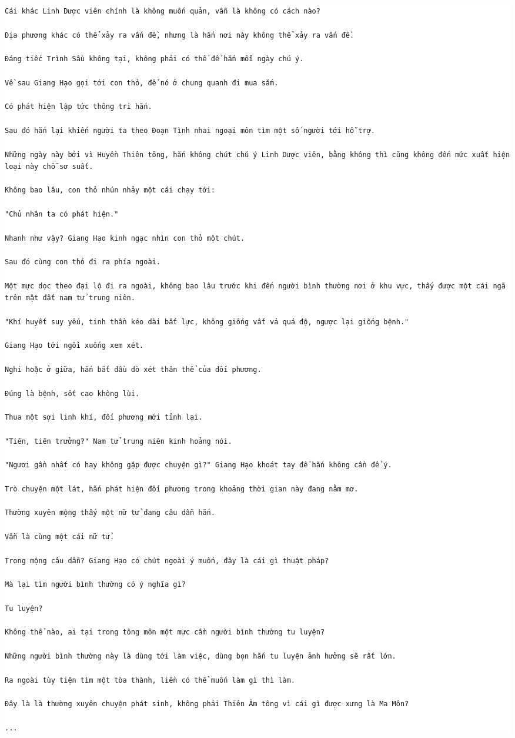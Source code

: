 	Cái khác Linh Dược viên chính là không muốn quản, vẫn là không có cách nào?

	Địa phương khác có thể xảy ra vấn đề, nhưng là hắn nơi này không thể xảy ra vấn đề.

	Đáng tiếc Trình Sầu không tại, không phải có thể để hắn mỗi ngày chú ý.

	Về sau Giang Hạo gọi tới con thỏ, để nó ở chung quanh đi mua sắm.

	Có phát hiện lập tức thông tri hắn.

	Sau đó hắn lại khiến người ta theo Đoạn Tình nhai ngoại môn tìm một số người tới hỗ trợ.

	Những ngày này bởi vì Huyền Thiên tông, hắn không chút chú ý Linh Dược viên, bằng không thì cũng không đến mức xuất hiện loại này chỗ sơ suất.

	Không bao lâu, con thỏ nhún nhảy một cái chạy tới:

	"Chủ nhân ta có phát hiện."

	Nhanh như vậy? Giang Hạo kinh ngạc nhìn con thỏ một chút.

	Sau đó cùng con thỏ đi ra phía ngoài.

	Một mực dọc theo đại lộ đi ra ngoài, không bao lâu trước khi đến người bình thường nơi ở khu vực, thấy được một cái ngã trên mặt đất nam tử trung niên.

	"Khí huyết suy yếu, tinh thần kéo dài bất lực, không giống vất vả quá độ, ngược lại giống bệnh."

	Giang Hạo tới ngồi xuống xem xét.

	Nghi hoặc ở giữa, hắn bắt đầu dò xét thân thể của đối phương.

	Đúng là bệnh, sốt cao không lùi.

	Thua một sợi linh khí, đối phương mới tỉnh lại.

	"Tiên, tiên trưởng?" Nam tử trung niên kinh hoảng nói.

	"Ngươi gần nhất có hay không gặp được chuyện gì?" Giang Hạo khoát tay để hắn không cần để ý.

	Trò chuyện một lát, hắn phát hiện đối phương trong khoảng thời gian này đang nằm mơ.

	Thường xuyên mộng thấy một nữ tử đang câu dẫn hắn.

	Vẫn là cùng một cái nữ tử.

	Trong mộng câu dẫn? Giang Hạo có chút ngoài ý muốn, đây là cái gì thuật pháp?

	Mà lại tìm người bình thường có ý nghĩa gì?

	Tu luyện?

	Không thể nào, ai tại trong tông môn một mực cầm người bình thường tu luyện?

	Những người bình thường này là dùng tới làm việc, dùng bọn hắn tu luyện ảnh hưởng sẽ rất lớn.

	Ra ngoài tùy tiện tìm một tòa thành, liền có thể muốn làm gì thì làm.

	Đây là là thường xuyên chuyện phát sinh, không phải Thiên Âm tông vì cái gì được xưng là Ma Môn?

	...




